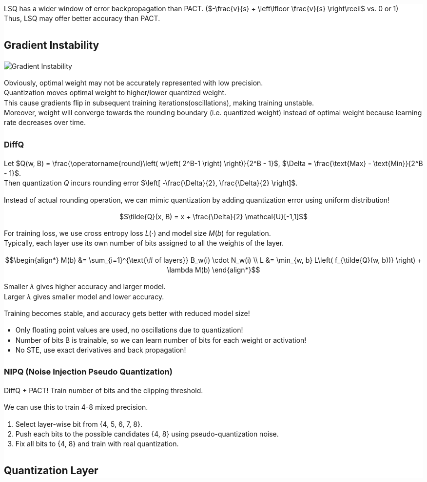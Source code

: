 LSQ has a wider window of error backpropagation than PACT. ($-\frac{v}{s} + \left\lfloor \frac{v}{s} \right\rceil$ vs. 0 or 1)  
Thus, LSQ may offer better accuracy than PACT.

## Gradient Instability

![Gradient Instability](gradient_instability.png)

Obviously, optimal weight may not be accurately represented with low precision.  
Quantization moves optimal weight to higher/lower quantized weight.  
This cause gradients flip in subsequent training iterations(oscillations), making training unstable.  
Moreover, weight will converge towards the rounding boundary (i.e. quantized weight) instead of optimal weight because learning rate decreases over time.

### DiffQ

Let $Q(w, B) = \frac{\operatorname{round}\left( w\left( 2^B-1 \right) \right)}{2^B - 1}$, $\Delta = \frac{\text{Max} - \text{Min}}{2^B - 1}$.  
Then quantization $Q$ incurs rounding error $\left[ -\frac{\Delta}{2}, \frac{\Delta}{2} \right]$.

Instead of actual rounding operation, we can mimic quantization by adding quantization error using uniform distribution!

$$\tilde{Q}(x, B) = x + \frac{\Delta}{2} \mathcal{U}[-1,1]$$

For training loss, we use cross entropy loss $L(\cdot)$ and model size $M(b)$ for regulation.  
Typically, each layer use its own number of bits assigned to all the weights of the layer.

$$\begin{align*}
M(b) &= \sum_{i=1}^{\text{\# of layers}} B_w(i) \cdot N_w(i) \\
L &= \min_{w, b} L\left( f_{\tilde{Q}(w, b))} \right) + \lambda M(b)
\end{align*}$$

Smaller $\lambda$ gives higher accuracy and larger model.  
Larger $\lambda$ gives smaller model and lower accuracy.

Training becomes stable, and accuracy gets better with reduced model size!

- Only floating point values are used, no oscillations due to quantization!
- Number of bits B is trainable, so we can learn number of bits for each weight or activation!
- No STE, use exact derivatives and back propagation!

### NIPQ (Noise Injection Pseudo Quantization)

DiffQ + PACT! Train number of bits and the clipping threshold.

We can use this to train 4-8 mixed precision.

1. Select layer-wise bit from {4, 5, 6, 7, 8}.
1. Push each bits to the possible candidates {4, 8} using pseudo-quantization noise.
1. Fix all bits to {4, 8} and train with real quantization.

## Quantization Layer

